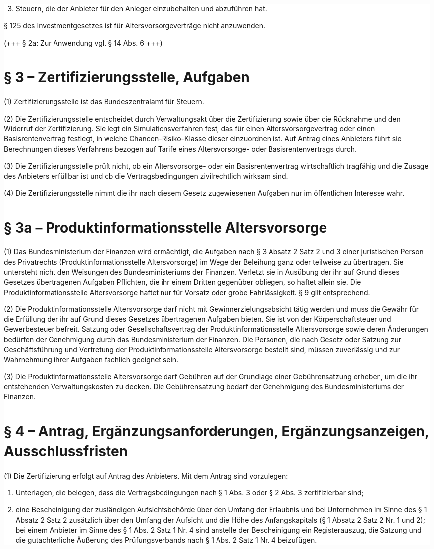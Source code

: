 3. Steuern, die der Anbieter für den Anleger einzubehalten und abzuführen hat.

§ 125 des Investmentgesetzes ist für Altersvorsorgeverträge nicht anzuwenden.

(+++ § 2a: Zur Anwendung vgl. § 14 Abs. 6 +++)

# § 3 – Zertifizierungsstelle, Aufgaben

(1) Zertifizierungsstelle ist das Bundeszentralamt für Steuern.

(2) Die Zertifizierungsstelle entscheidet durch Verwaltungsakt über die Zertifizierung sowie über die Rücknahme und den Widerruf der Zertifizierung. Sie legt ein Simulationsverfahren fest, das für einen Altersvorsorgevertrag oder einen Basisrentenvertrag festlegt, in welche Chancen-Risiko-Klasse dieser einzuordnen ist. Auf Antrag eines Anbieters führt sie Berechnungen dieses Verfahrens bezogen auf Tarife eines Altersvorsorge- oder Basisrentenvertrags durch.

(3) Die Zertifizierungsstelle prüft nicht, ob ein Altersvorsorge- oder ein Basisrentenvertrag wirtschaftlich tragfähig und die Zusage des Anbieters erfüllbar ist und ob die Vertragsbedingungen zivilrechtlich wirksam sind.

(4) Die Zertifizierungsstelle nimmt die ihr nach diesem Gesetz zugewiesenen Aufgaben nur im öffentlichen Interesse wahr.

# § 3a – Produktinformationsstelle Altersvorsorge

(1) Das Bundesministerium der Finanzen wird ermächtigt, die Aufgaben nach § 3 Absatz 2 Satz 2 und 3 einer juristischen Person des Privatrechts (Produktinformationsstelle Altersvorsorge) im Wege der Beleihung ganz oder teilweise zu übertragen. Sie untersteht nicht den Weisungen des Bundesministeriums der Finanzen. Verletzt sie in Ausübung der ihr auf Grund dieses Gesetzes übertragenen Aufgaben Pflichten, die ihr einem Dritten gegenüber obliegen, so haftet allein sie. Die Produktinformationsstelle Altersvorsorge haftet nur für Vorsatz oder grobe Fahrlässigkeit. § 9 gilt entsprechend.

(2) Die Produktinformationsstelle Altersvorsorge darf nicht mit Gewinnerzielungsabsicht tätig werden und muss die Gewähr für die Erfüllung der ihr auf Grund dieses Gesetzes übertragenen Aufgaben bieten. Sie ist von der Körperschaftsteuer und Gewerbesteuer befreit. Satzung oder Gesellschaftsvertrag der Produktinformationsstelle Altersvorsorge sowie deren Änderungen bedürfen der Genehmigung durch das Bundesministerium der Finanzen. Die Personen, die nach Gesetz oder Satzung zur Geschäftsführung und Vertretung der Produktinformationsstelle Altersvorsorge bestellt sind, müssen zuverlässig und zur Wahrnehmung ihrer Aufgaben fachlich geeignet sein.

(3) Die Produktinformationsstelle Altersvorsorge darf Gebühren auf der Grundlage einer Gebührensatzung erheben, um die ihr entstehenden Verwaltungskosten zu decken. Die Gebührensatzung bedarf der Genehmigung des Bundesministeriums der Finanzen.

# § 4 – Antrag, Ergänzungsanforderungen, Ergänzungsanzeigen, Ausschlussfristen

(1) Die Zertifizierung erfolgt auf Antrag des Anbieters. Mit dem Antrag sind vorzulegen:

1. Unterlagen, die belegen, dass die Vertragsbedingungen nach § 1 Abs. 3 oder § 2 Abs. 3 zertifizierbar sind;

2. eine Bescheinigung der zuständigen Aufsichtsbehörde über den Umfang der Erlaubnis und bei Unternehmen im Sinne des § 1 Absatz 2 Satz 2 zusätzlich über den Umfang der Aufsicht und die Höhe des Anfangskapitals (§ 1 Absatz 2 Satz 2 Nr. 1 und 2); bei einem Anbieter im Sinne des § 1 Abs. 2 Satz 1 Nr. 4 sind anstelle der Bescheinigung ein Registerauszug, die Satzung und die gutachterliche Äußerung des Prüfungsverbands nach § 1 Abs. 2 Satz 1 Nr. 4 beizufügen.

